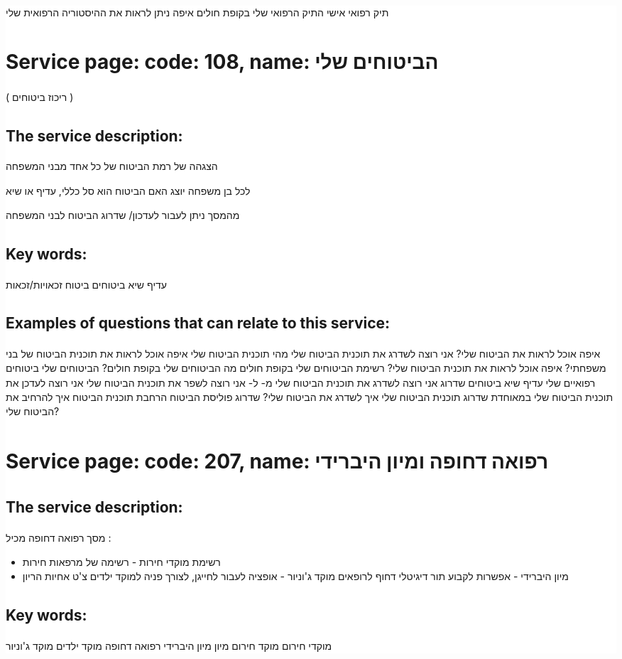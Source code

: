 תיק רפואי אישי
התיק הרפואי שלי בקופת חולים
איפה ניתן לראות את ההיסטוריה הרפואית שלי
# **Service page:** **code:** 108, **name:** הביטוחים שלי
( ריכוז ביטוחים )
## The service description:
הצגהה של רמת הביטוח של כל אחד מבני המשפחה

לכל בן משפחה יוצג האם הביטוח הוא סל כללי, עדיף או שיא

מהמסך ניתן לעבור לעדכון/ שדרוג הביטוח לבני המשפחה
## Key words:
 עדיף
שיא
ביטוחים
ביטוח
זכאויות/זכאות
## Examples of questions that can relate to this service:
איפה אוכל לראות את הביטוח שלי?
אני רוצה לשדרג את תוכנית הביטוח שלי
מהי תוכנית הביטוח שלי
איפה אוכל לראות את  תוכנית הביטוח של בני משפחתי?
איפה אוכל לראות את תוכנית הביטוח שלי?
רשימת הביטוחים שלי בקופת חולים
מה הביטוחים שלי בקופת חולים?
הביטוחים שלי
ביטוחים רפואיים שלי
עדיף
שיא
ביטוחים
שדרוג
אני רוצה לשדרג את תוכנית הביטוח שלי מ- ל-
אני רוצה לשפר את תוכנית הביטוח שלי
אני רוצה לעדכן את תוכנית הביטוח שלי במאוחדת
שדרוג תוכנית הביטוח שלי
איך לשדרג את הביטוח שלי?
שדרוג פוליסת הביטוח
הרחבת תוכנית הביטוח
איך להרחיב את הביטוח שלי?
# **Service page:** **code:** 207, **name:** רפואה דחופה ומיון היברידי
## The service description:
מסך רפואה דחופה מכיל : 
- רשימת מוקדי חירות - רשימה של מרפאות חירות
- מיון היברידי - אפשרות לקבוע תור דיגיטלי דחוף לרופאים
מוקד ג'וניור - אופציה לעבור לחייגן, לצורך פניה למוקד ילדים 
צ'ט אחיות הריון 
## Key words:
 מוקדי חירום
מוקד
חירום
מיון
מיון היברידי
רפואה דחופה
מוקד ילדים
מוקד ג'וניור